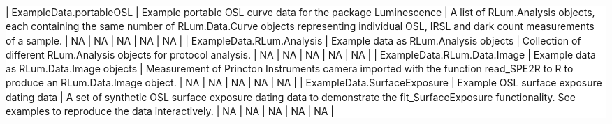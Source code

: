 | ExampleData.portableOSL         | Example portable OSL curve data for the package Luminescence                                                     | A  list  of  RLum.Analysis  objects, each containing the same number of  RLum.Data.Curve  objects representing individual OSL, IRSL and dark count measurements of a sample.                                                                                                                                                                                                                                                                                                                                                                    | NA      | NA         | NA       | NA                                                                                                                                                                                                                                                                                                                                             | NA                                                                                                                                                                                                                                                                                                                                                                                                                               |
| ExampleData.RLum.Analysis       | Example data as  RLum.Analysis  objects                                                                          | Collection of different  RLum.Analysis  objects for protocol analysis.                                                                                                                                                                                                                                                                                                                                                                                                                                                                          | NA      | NA         | NA       | NA                                                                                                                                                                                                                                                                                                                                             | NA                                                                                                                                                                                                                                                                                                                                                                                                                               |
| ExampleData.RLum.Data.Image     | Example data as  RLum.Data.Image  objects                                                                        | Measurement of Princton Instruments camera imported with the function read_SPE2R  to R to produce an RLum.Data.Image  object.                                                                                                                                                                                                                                                                                                                                                                                                                   | NA      | NA         | NA       | NA                                                                                                                                                                                                                                                                                                                                             | NA                                                                                                                                                                                                                                                                                                                                                                                                                               |
| ExampleData.SurfaceExposure     | Example OSL surface exposure dating data                                                                         | A set of synthetic OSL surface exposure dating data to demonstrate the fit_SurfaceExposure  functionality. See examples to reproduce the data interactively.                                                                                                                                                                                                                                                                                                                                                                                    | NA      | NA         | NA       | NA                                                                                                                                                                                                                                                                                                                                             | NA                                                                                                                                                                                                                                                                                                                                                                                                                               |